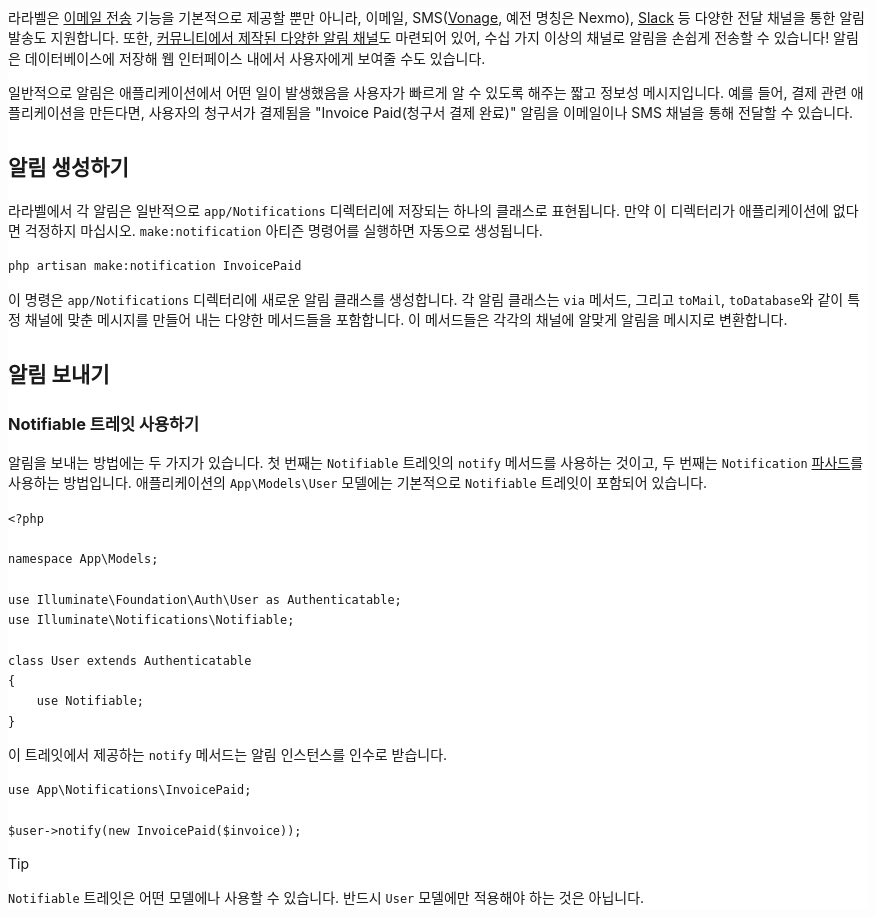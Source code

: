 라라벨은 [이메일 전송](/docs/8.x/mail) 기능을 기본적으로 제공할 뿐만 아니라, 이메일, SMS([Vonage](https://www.vonage.com/communications-apis/), 예전 명칭은 Nexmo), [Slack](https://slack.com) 등 다양한 전달 채널을 통한 알림 발송도 지원합니다. 또한, [커뮤니티에서 제작된 다양한 알림 채널](https://laravel-notification-channels.com/about/#suggesting-a-new-channel)도 마련되어 있어, 수십 가지 이상의 채널로 알림을 손쉽게 전송할 수 있습니다! 알림은 데이터베이스에 저장해 웹 인터페이스 내에서 사용자에게 보여줄 수도 있습니다.

일반적으로 알림은 애플리케이션에서 어떤 일이 발생했음을 사용자가 빠르게 알 수 있도록 해주는 짧고 정보성 메시지입니다. 예를 들어, 결제 관련 애플리케이션을 만든다면, 사용자의 청구서가 결제됨을 "Invoice Paid(청구서 결제 완료)" 알림을 이메일이나 SMS 채널을 통해 전달할 수 있습니다.

<a name="generating-notifications"></a>
## 알림 생성하기

라라벨에서 각 알림은 일반적으로 `app/Notifications` 디렉터리에 저장되는 하나의 클래스로 표현됩니다. 만약 이 디렉터리가 애플리케이션에 없다면 걱정하지 마십시오. `make:notification` 아티즌 명령어를 실행하면 자동으로 생성됩니다.

```
php artisan make:notification InvoicePaid
```

이 명령은 `app/Notifications` 디렉터리에 새로운 알림 클래스를 생성합니다. 각 알림 클래스는 `via` 메서드, 그리고 `toMail`, `toDatabase`와 같이 특정 채널에 맞춘 메시지를 만들어 내는 다양한 메서드들을 포함합니다. 이 메서드들은 각각의 채널에 알맞게 알림을 메시지로 변환합니다.

<a name="sending-notifications"></a>
## 알림 보내기

<a name="using-the-notifiable-trait"></a>
### Notifiable 트레잇 사용하기

알림을 보내는 방법에는 두 가지가 있습니다. 첫 번째는 `Notifiable` 트레잇의 `notify` 메서드를 사용하는 것이고, 두 번째는 `Notification` [파사드](/docs/8.x/facades)를 사용하는 방법입니다. 애플리케이션의 `App\Models\User` 모델에는 기본적으로 `Notifiable` 트레잇이 포함되어 있습니다.

```
<?php

namespace App\Models;

use Illuminate\Foundation\Auth\User as Authenticatable;
use Illuminate\Notifications\Notifiable;

class User extends Authenticatable
{
    use Notifiable;
}
```

이 트레잇에서 제공하는 `notify` 메서드는 알림 인스턴스를 인수로 받습니다.

```
use App\Notifications\InvoicePaid;

$user->notify(new InvoicePaid($invoice));
```

> [!TIP]
> `Notifiable` 트레잇은 어떤 모델에나 사용할 수 있습니다. 반드시 `User` 모델에만 적용해야 하는 것은 아닙니다.
